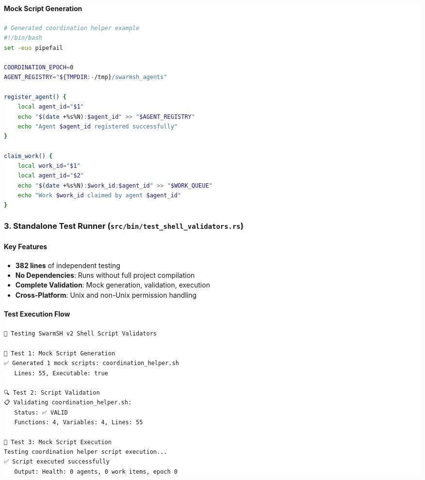 
#### Mock Script Generation
```bash
# Generated coordination helper example
#!/bin/bash
set -euo pipefail

COORDINATION_EPOCH=0
AGENT_REGISTRY="${TMPDIR:-/tmp}/swarmsh_agents"

register_agent() {
    local agent_id="$1"
    echo "$(date +%s%N):$agent_id" >> "$AGENT_REGISTRY"
    echo "Agent $agent_id registered successfully"
}

claim_work() {
    local work_id="$1"
    local agent_id="$2"
    echo "$(date +%s%N):$work_id:$agent_id" >> "$WORK_QUEUE"
    echo "Work $work_id claimed by agent $agent_id"
}
```

### 3. Standalone Test Runner (`src/bin/test_shell_validators.rs`)

#### Key Features
- **382 lines** of independent testing
- **No Dependencies**: Runs without full project compilation
- **Complete Validation**: Mock generation, validation, execution
- **Cross-Platform**: Unix and non-Unix permission handling

#### Test Execution Flow
```bash
🧪 Testing SwarmSH v2 Shell Script Validators

📝 Test 1: Mock Script Generation
✅ Generated 1 mock scripts: coordination_helper.sh
   Lines: 55, Executable: true

🔍 Test 2: Script Validation  
📋 Validating coordination_helper.sh:
   Status: ✅ VALID
   Functions: 4, Variables: 4, Lines: 55

🚀 Test 3: Mock Script Execution
Testing coordination helper script execution...
✅ Script executed successfully
   Output: Health: 0 agents, 0 work items, epoch 0
```

